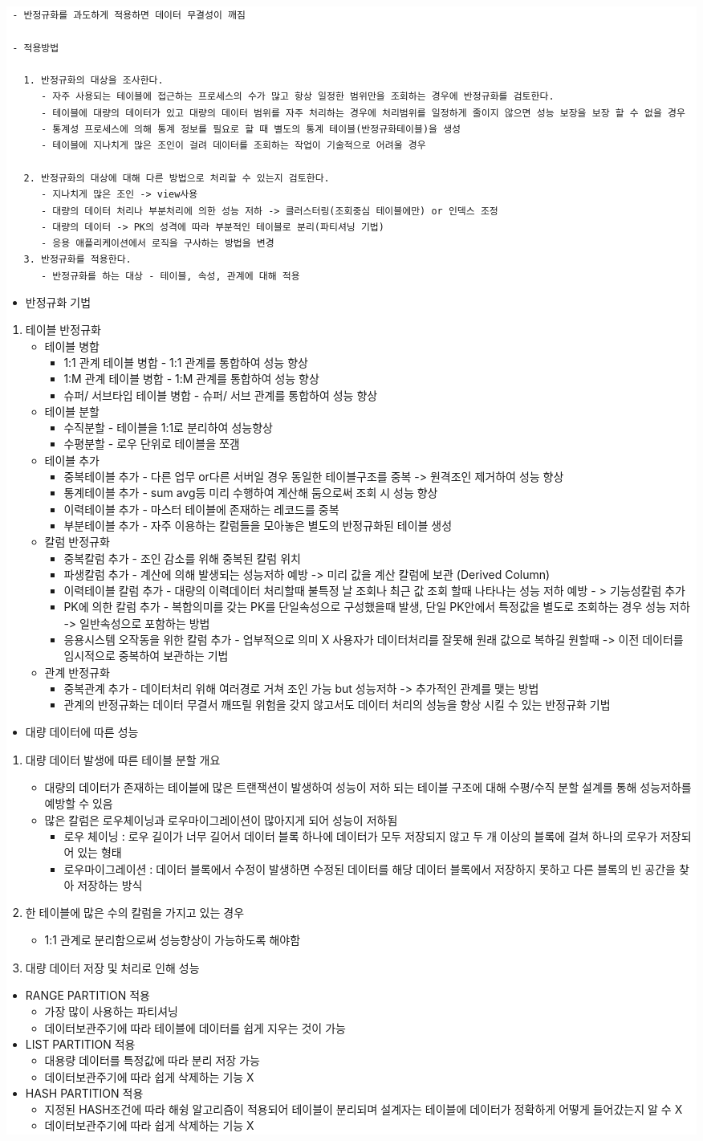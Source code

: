      - 반정규화를 과도하게 적용하면 데이터 무결성이 깨짐

     - 적용방법

       1. 반정규화의 대상을 조사한다.
          - 자주 사용되는 테이블에 접근하는 프로세스의 수가 많고 항상 일정한 범위만을 조회하는 경우에 반정규화를 검토한다.
          - 테이블에 대량의 데이터가 있고 대량의 데이터 범위를 자주 처리하는 경우에 처리범위를 일정하게 줄이지 않으면 성능 보장을 보장 할 수 없을 경우
          - 통계성 프로세스에 의해 통계 정보를 필요로 할 때 별도의 통계 테이블(반정규화테이블)을 생성
          - 테이블에 지나치게 많은 조인이 걸려 데이터를 조회하는 작업이 기술적으로 어려울 경우

       2. 반정규화의 대상에 대해 다른 방법으로 처리할 수 있는지 검토한다.
          - 지나치게 많은 조인 -> view사용
          - 대량의 데이터 처리나 부분처리에 의한 성능 저하 -> 클러스터링(조회중심 테이블에만) or 인덱스 조정
          - 대량의 데이터 -> PK의 성격에 따라 부분적인 테이블로 분리(파티셔닝 기법) 
          - 응용 애플리케이션에서 로직을 구사하는 방법을 변경
       3. 반정규화를 적용한다.
          - 반정규화를 하는 대상 - 테이블, 속성, 관계에 대해 적용



- 반정규화 기법

1. 테이블 반정규화
   - 테이블 병합
     - 1:1 관계 테이블 병합 - 1:1 관계를 통합하여 성능 향상
     - 1:M 관계 테이블 병합 - 1:M 관계를 통합하여 성능 향상
     - 슈퍼/ 서브타입 테이블 병합 - 슈퍼/ 서브 관계를 통합하여 성능 향상
   - 테이블 분할
     - 수직분할 - 테이블을  1:1로 분리하여 성능향상 
     - 수평분할 - 로우 단위로 테이블을 쪼갬
   - 테이블 추가
     - 중복테이블 추가 - 다른 업무 or다른 서버일 경우 동일한 테이블구조를 중복 -> 원격조인 제거하여 성능 향상
     - 통계테이블 추가 - sum avg등 미리 수행하여 계산해 둠으로써 조회 시 성능 향상
     - 이력테이블 추가 - 마스터 테이블에 존재하는 레코드를 중복 
     - 부분테이블 추가 - 자주 이용하는 칼럼들을 모아놓은 별도의 반정규화된 테이블 생성
   - 칼럼 반정규화
     - 중복칼럼 추가 - 조인 감소를 위해 중복된 칼럼 위치
     - 파생칼럼 추가 - 계산에 의해 발생되는 성능저하 예방 -> 미리 값을 계산 칼럼에 보관 (Derived Column)
     - 이력테이블 칼럼 추가 - 대량의 이력데이터 처리할때 불특정 날 조회나 최근 값 조회 할때 나타나는 성능 저하 예방 - > 기능성칼럼 추가
     - PK에 의한 칼럼 추가 - 복합의미를 갖는 PK를 단일속성으로 구성했을때 발생, 단일 PK안에서 특정값을 별도로 조회하는 경우 성능 저하 -> 일반속성으로 포함하는 방법
     - 응용시스템 오작동을 위한 칼럼 추가 - 업부적으로 의미 X 사용자가 데이터처리를 잘못해 원래 값으로 복하길 원할때 -> 이전 데이터를 임시적으로 중복하여 보관하는 기법 
   - 관계 반정규화
     - 중복관계 추가 - 데이터처리 위해 여러경로 거쳐 조인 가능 but 성능저하 -> 추가적인 관계를 맺는 방법
     - 관계의 반정규화는 데이터 무결서 깨뜨릴 위험을 갖지 않고서도 데이터 처리의 성능을 향상 시킬 수 있는 반정규화 기법

- 대량 데이터에 따른 성능

1. 대량 데이터 발생에 따른 테이블 분할 개요
   - 대량의 데이터가 존재하는 테이블에 많은 트랜잭션이 발생하여 성능이 저하 되는 테이블 구조에 대해 수평/수직 분할 설계를 통해 성능저하를 예방할 수 있음
   - 많은 칼럼은 로우체이닝과 로우마이그레이션이 많아지게 되어 성능이 저하됨
     - 로우 체이닝 : 로우 길이가 너무 길어서 데이터 블록 하나에 데이터가 모두 저장되지 않고 두 개 이상의 블록에 걸쳐 하나의 로우가 저장되어 있는 형태
     - 로우마이그레이션 : 데이터 블록에서 수정이 발생하면 수정된 데이터를 해당 데이터 블록에서 저장하지 못하고 다른 블록의 빈 공간을 찾아 저장하는 방식

2. 한 테이블에 많은 수의 칼럼을 가지고 있는 경우
   - 1:1 관계로 분리함으로써 성능향상이 가능하도록 해야함
3.  대량 데이터 저장 및 처리로 인해 성능
   - RANGE PARTITION 적용
     - 가장 많이 사용하는 파티셔닝
     - 데이터보관주기에 따라 테이블에 데이터를 쉽게 지우는 것이 가능 
   - LIST PARTITION 적용
     - 대용량 데이터를 특정값에 따라 분리 저장 가능
     - 데이터보관주기에 따라 쉽게 삭제하는 기능 X
   - HASH PARTITION 적용
     - 지정된 HASH조건에 따라 해슁 알고리즘이 적용되어 테이블이 분리되며 설계자는 테이블에 데이터가 정확하게 어떻게 들어갔는지 알 수 X
     -  데이터보관주기에 따라 쉽게 삭제하는 기능 X
